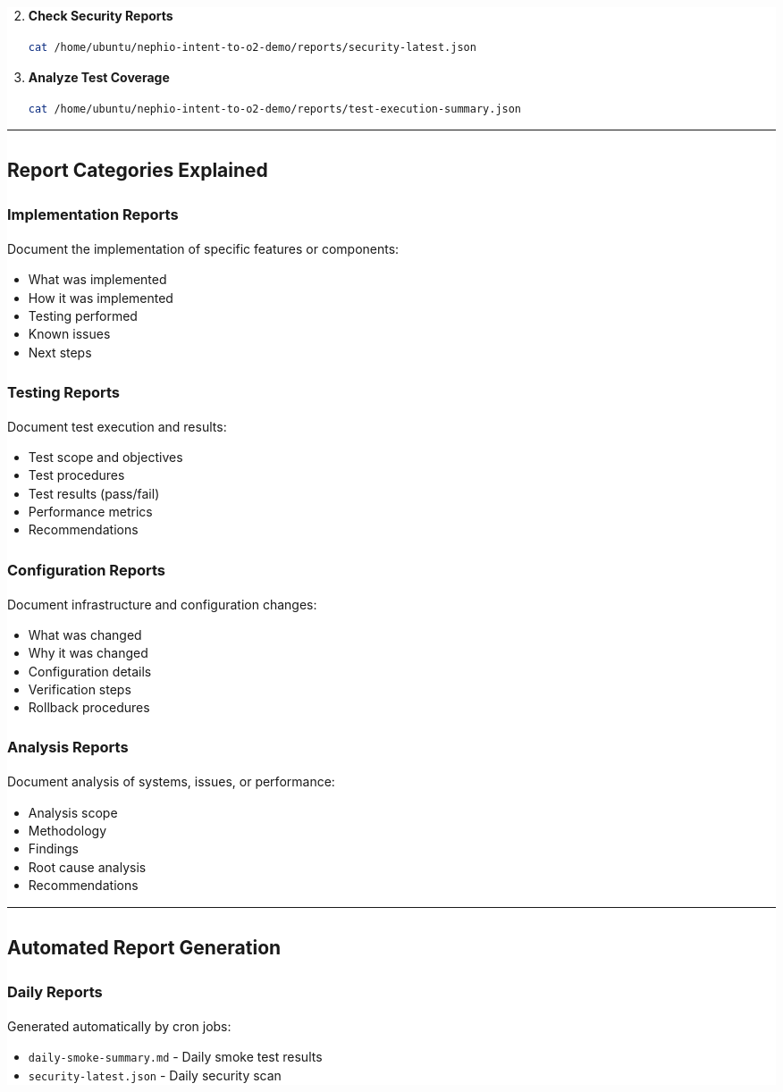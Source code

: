 2. **Check Security Reports**
   ```bash
   cat /home/ubuntu/nephio-intent-to-o2-demo/reports/security-latest.json
   ```

3. **Analyze Test Coverage**
   ```bash
   cat /home/ubuntu/nephio-intent-to-o2-demo/reports/test-execution-summary.json
   ```

---

## Report Categories Explained

### Implementation Reports
Document the implementation of specific features or components:
- What was implemented
- How it was implemented
- Testing performed
- Known issues
- Next steps

### Testing Reports
Document test execution and results:
- Test scope and objectives
- Test procedures
- Test results (pass/fail)
- Performance metrics
- Recommendations

### Configuration Reports
Document infrastructure and configuration changes:
- What was changed
- Why it was changed
- Configuration details
- Verification steps
- Rollback procedures

### Analysis Reports
Document analysis of systems, issues, or performance:
- Analysis scope
- Methodology
- Findings
- Root cause analysis
- Recommendations

---

## Automated Report Generation

### Daily Reports
Generated automatically by cron jobs:
- `daily-smoke-summary.md` - Daily smoke test results
- `security-latest.json` - Daily security scan
